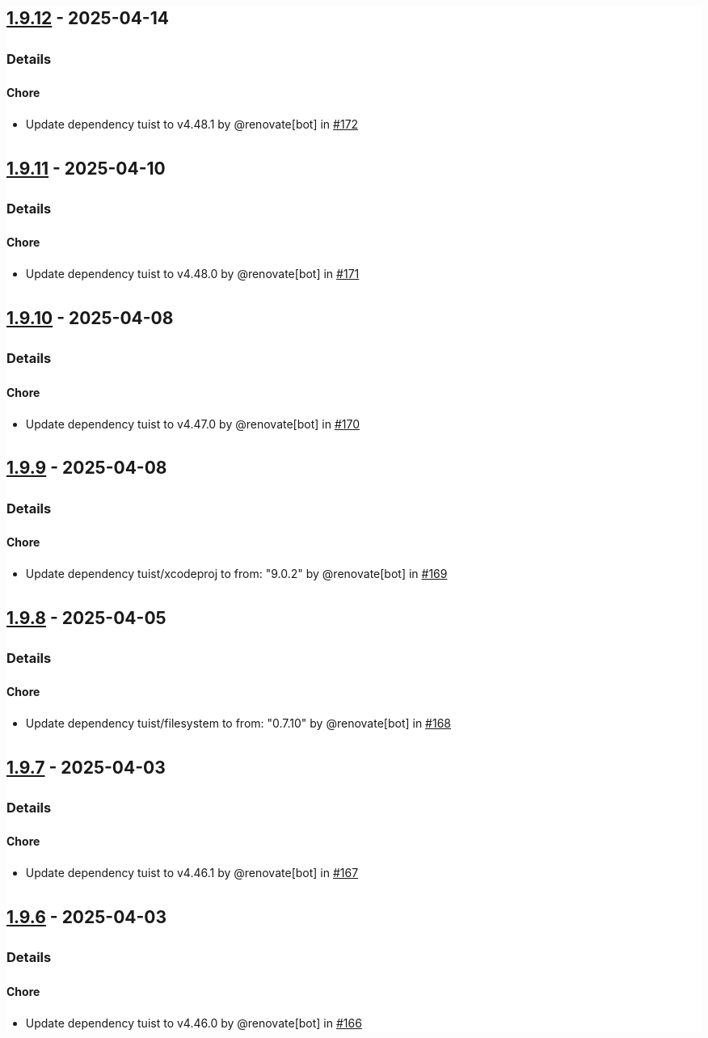 ## [1.9.12] - 2025-04-14
### Details
#### Chore
- Update dependency tuist to v4.48.1 by @renovate[bot] in [#172](https://github.com/tuist/XcodeGraph/pull/172)

## [1.9.11] - 2025-04-10
### Details
#### Chore
- Update dependency tuist to v4.48.0 by @renovate[bot] in [#171](https://github.com/tuist/XcodeGraph/pull/171)

## [1.9.10] - 2025-04-08
### Details
#### Chore
- Update dependency tuist to v4.47.0 by @renovate[bot] in [#170](https://github.com/tuist/XcodeGraph/pull/170)

## [1.9.9] - 2025-04-08
### Details
#### Chore
- Update dependency tuist/xcodeproj to from: "9.0.2" by @renovate[bot] in [#169](https://github.com/tuist/XcodeGraph/pull/169)

## [1.9.8] - 2025-04-05
### Details
#### Chore
- Update dependency tuist/filesystem to from: "0.7.10" by @renovate[bot] in [#168](https://github.com/tuist/XcodeGraph/pull/168)

## [1.9.7] - 2025-04-03
### Details
#### Chore
- Update dependency tuist to v4.46.1 by @renovate[bot] in [#167](https://github.com/tuist/XcodeGraph/pull/167)

## [1.9.6] - 2025-04-03
### Details
#### Chore
- Update dependency tuist to v4.46.0 by @renovate[bot] in [#166](https://github.com/tuist/XcodeGraph/pull/166)


[1.18.0]: https://github.com/tuist/XcodeGraph/compare/1.17.16..1.18.0
[1.17.16]: https://github.com/tuist/XcodeGraph/compare/1.17.15..1.17.16
[1.17.15]: https://github.com/tuist/XcodeGraph/compare/1.17.14..1.17.15
[1.17.14]: https://github.com/tuist/XcodeGraph/compare/1.17.13..1.17.14
[1.17.13]: https://github.com/tuist/XcodeGraph/compare/1.17.12..1.17.13
[1.17.12]: https://github.com/tuist/XcodeGraph/compare/1.17.11..1.17.12
[1.17.11]: https://github.com/tuist/XcodeGraph/compare/1.17.10..1.17.11
[1.17.10]: https://github.com/tuist/XcodeGraph/compare/1.17.9..1.17.10
[1.17.9]: https://github.com/tuist/XcodeGraph/compare/1.17.8..1.17.9
[1.17.8]: https://github.com/tuist/XcodeGraph/compare/1.17.7..1.17.8
[1.17.7]: https://github.com/tuist/XcodeGraph/compare/1.17.6..1.17.7
[1.17.6]: https://github.com/tuist/XcodeGraph/compare/1.17.5..1.17.6
[1.17.5]: https://github.com/tuist/XcodeGraph/compare/1.17.4..1.17.5
[1.17.4]: https://github.com/tuist/XcodeGraph/compare/1.17.3..1.17.4
[1.17.3]: https://github.com/tuist/XcodeGraph/compare/1.17.2..1.17.3
[1.17.2]: https://github.com/tuist/XcodeGraph/compare/1.17.1..1.17.2
[1.17.1]: https://github.com/tuist/XcodeGraph/compare/1.17.0..1.17.1
[1.17.0]: https://github.com/tuist/XcodeGraph/compare/1.16.8..1.17.0
[1.16.8]: https://github.com/tuist/XcodeGraph/compare/1.16.7..1.16.8
[1.16.7]: https://github.com/tuist/XcodeGraph/compare/1.16.6..1.16.7
[1.16.6]: https://github.com/tuist/XcodeGraph/compare/1.16.5..1.16.6
[1.16.5]: https://github.com/tuist/XcodeGraph/compare/1.16.4..1.16.5
[1.16.4]: https://github.com/tuist/XcodeGraph/compare/1.16.3..1.16.4
[1.16.3]: https://github.com/tuist/XcodeGraph/compare/1.16.2..1.16.3
[1.16.2]: https://github.com/tuist/XcodeGraph/compare/1.16.1..1.16.2
[1.16.1]: https://github.com/tuist/XcodeGraph/compare/1.16.0..1.16.1
[1.16.0]: https://github.com/tuist/XcodeGraph/compare/1.15.28..1.16.0
[1.15.28]: https://github.com/tuist/XcodeGraph/compare/1.15.27..1.15.28
[1.15.27]: https://github.com/tuist/XcodeGraph/compare/1.15.26..1.15.27
[1.15.26]: https://github.com/tuist/XcodeGraph/compare/1.15.25..1.15.26
[1.15.25]: https://github.com/tuist/XcodeGraph/compare/1.15.24..1.15.25
[1.15.24]: https://github.com/tuist/XcodeGraph/compare/1.15.23..1.15.24
[1.15.23]: https://github.com/tuist/XcodeGraph/compare/1.15.22..1.15.23
[1.15.22]: https://github.com/tuist/XcodeGraph/compare/1.15.21..1.15.22
[1.15.21]: https://github.com/tuist/XcodeGraph/compare/1.15.20..1.15.21
[1.15.20]: https://github.com/tuist/XcodeGraph/compare/1.15.19..1.15.20
[1.15.19]: https://github.com/tuist/XcodeGraph/compare/1.15.18..1.15.19
[1.15.18]: https://github.com/tuist/XcodeGraph/compare/1.15.17..1.15.18
[1.15.17]: https://github.com/tuist/XcodeGraph/compare/1.15.16..1.15.17
[1.15.16]: https://github.com/tuist/XcodeGraph/compare/1.15.15..1.15.16
[1.15.15]: https://github.com/tuist/XcodeGraph/compare/1.15.14..1.15.15
[1.15.14]: https://github.com/tuist/XcodeGraph/compare/1.15.13..1.15.14
[1.15.13]: https://github.com/tuist/XcodeGraph/compare/1.15.12..1.15.13
[1.15.12]: https://github.com/tuist/XcodeGraph/compare/1.15.11..1.15.12
[1.15.11]: https://github.com/tuist/XcodeGraph/compare/1.15.10..1.15.11
[1.15.10]: https://github.com/tuist/XcodeGraph/compare/1.15.9..1.15.10
[1.15.9]: https://github.com/tuist/XcodeGraph/compare/1.15.8..1.15.9
[1.15.8]: https://github.com/tuist/XcodeGraph/compare/1.15.7..1.15.8
[1.15.7]: https://github.com/tuist/XcodeGraph/compare/1.15.6..1.15.7
[1.15.6]: https://github.com/tuist/XcodeGraph/compare/1.15.5..1.15.6
[1.15.5]: https://github.com/tuist/XcodeGraph/compare/1.15.4..1.15.5
[1.15.4]: https://github.com/tuist/XcodeGraph/compare/1.15.3..1.15.4
[1.15.3]: https://github.com/tuist/XcodeGraph/compare/1.15.2..1.15.3
[1.15.2]: https://github.com/tuist/XcodeGraph/compare/1.15.1..1.15.2
[1.15.1]: https://github.com/tuist/XcodeGraph/compare/1.15.0..1.15.1
[1.15.0]: https://github.com/tuist/XcodeGraph/compare/1.14.1..1.15.0
[1.14.1]: https://github.com/tuist/XcodeGraph/compare/1.14.0..1.14.1
[1.14.0]: https://github.com/tuist/XcodeGraph/compare/1.13.1..1.14.0
[1.13.1]: https://github.com/tuist/XcodeGraph/compare/1.13.0..1.13.1
[1.13.0]: https://github.com/tuist/XcodeGraph/compare/1.12.0..1.13.0
[1.12.0]: https://github.com/tuist/XcodeGraph/compare/1.11.2..1.12.0
[1.11.2]: https://github.com/tuist/XcodeGraph/compare/1.11.1..1.11.2
[1.11.1]: https://github.com/tuist/XcodeGraph/compare/1.11.0..1.11.1
[1.11.0]: https://github.com/tuist/XcodeGraph/compare/1.10.14..1.11.0
[1.10.14]: https://github.com/tuist/XcodeGraph/compare/1.10.13..1.10.14
[1.10.13]: https://github.com/tuist/XcodeGraph/compare/1.10.12..1.10.13
[1.10.12]: https://github.com/tuist/XcodeGraph/compare/1.10.11..1.10.12
[1.10.11]: https://github.com/tuist/XcodeGraph/compare/1.10.10..1.10.11
[1.10.10]: https://github.com/tuist/XcodeGraph/compare/1.10.9..1.10.10
[1.10.9]: https://github.com/tuist/XcodeGraph/compare/1.10.8..1.10.9
[1.10.8]: https://github.com/tuist/XcodeGraph/compare/1.10.7..1.10.8
[1.10.7]: https://github.com/tuist/XcodeGraph/compare/1.10.6..1.10.7
[1.10.6]: https://github.com/tuist/XcodeGraph/compare/1.10.5..1.10.6
[1.10.5]: https://github.com/tuist/XcodeGraph/compare/1.10.4..1.10.5
[1.10.4]: https://github.com/tuist/XcodeGraph/compare/1.10.3..1.10.4
[1.10.3]: https://github.com/tuist/XcodeGraph/compare/1.10.2..1.10.3
[1.10.2]: https://github.com/tuist/XcodeGraph/compare/1.10.1..1.10.2
[1.10.1]: https://github.com/tuist/XcodeGraph/compare/1.10.0..1.10.1
[1.10.0]: https://github.com/tuist/XcodeGraph/compare/1.9.20..1.10.0
[1.9.20]: https://github.com/tuist/XcodeGraph/compare/1.9.19..1.9.20
[1.9.19]: https://github.com/tuist/XcodeGraph/compare/1.9.18..1.9.19
[1.9.18]: https://github.com/tuist/XcodeGraph/compare/1.9.17..1.9.18
[1.9.17]: https://github.com/tuist/XcodeGraph/compare/1.9.16..1.9.17
[1.9.16]: https://github.com/tuist/XcodeGraph/compare/1.9.15..1.9.16
[1.9.15]: https://github.com/tuist/XcodeGraph/compare/1.9.14..1.9.15
[1.9.14]: https://github.com/tuist/XcodeGraph/compare/1.9.13..1.9.14
[1.9.13]: https://github.com/tuist/XcodeGraph/compare/1.9.12..1.9.13
[1.9.12]: https://github.com/tuist/XcodeGraph/compare/1.9.11..1.9.12
[1.9.11]: https://github.com/tuist/XcodeGraph/compare/1.9.10..1.9.11
[1.9.10]: https://github.com/tuist/XcodeGraph/compare/1.9.9..1.9.10
[1.9.9]: https://github.com/tuist/XcodeGraph/compare/1.9.8..1.9.9
[1.9.8]: https://github.com/tuist/XcodeGraph/compare/1.9.7..1.9.8
[1.9.7]: https://github.com/tuist/XcodeGraph/compare/1.9.6..1.9.7
[1.9.6]: https://github.com/tuist/XcodeGraph/compare/1.9.5..1.9.6
[1.9.5]: https://github.com/tuist/XcodeGraph/compare/1.9.4..1.9.5
[1.9.4]: https://github.com/tuist/XcodeGraph/compare/1.9.3..1.9.4
[1.9.3]: https://github.com/tuist/XcodeGraph/compare/1.9.2..1.9.3
[1.9.2]: https://github.com/tuist/XcodeGraph/compare/1.9.1..1.9.2
[1.9.1]: https://github.com/tuist/XcodeGraph/compare/1.9.0..1.9.1
[1.9.0]: https://github.com/tuist/XcodeGraph/compare/1.8.18..1.9.0
[1.8.18]: https://github.com/tuist/XcodeGraph/compare/1.8.17..1.8.18
[1.8.17]: https://github.com/tuist/XcodeGraph/compare/1.8.16..1.8.17
[1.8.16]: https://github.com/tuist/XcodeGraph/compare/1.8.15..1.8.16
[1.8.15]: https://github.com/tuist/XcodeGraph/compare/1.8.14..1.8.15
[1.8.14]: https://github.com/tuist/XcodeGraph/compare/1.8.13..1.8.14
[1.8.13]: https://github.com/tuist/XcodeGraph/compare/1.8.12..1.8.13
[1.8.12]: https://github.com/tuist/XcodeGraph/compare/1.8.11..1.8.12
[1.8.11]: https://github.com/tuist/XcodeGraph/compare/1.8.10..1.8.11
[1.8.10]: https://github.com/tuist/XcodeGraph/compare/1.8.9..1.8.10
[1.8.9]: https://github.com/tuist/XcodeGraph/compare/1.8.8..1.8.9
[1.8.8]: https://github.com/tuist/XcodeGraph/compare/1.8.7..1.8.8
[1.8.7]: https://github.com/tuist/XcodeGraph/compare/1.8.6..1.8.7
[1.8.6]: https://github.com/tuist/XcodeGraph/compare/1.8.5..1.8.6
[1.8.5]: https://github.com/tuist/XcodeGraph/compare/1.8.4..1.8.5
[1.8.4]: https://github.com/tuist/XcodeGraph/compare/1.8.3..1.8.4
[1.8.3]: https://github.com/tuist/XcodeGraph/compare/1.8.2..1.8.3
[1.8.2]: https://github.com/tuist/XcodeGraph/compare/1.8.1..1.8.2
[1.8.1]: https://github.com/tuist/XcodeGraph/compare/1.8.0..1.8.1
[1.8.0]: https://github.com/tuist/XcodeGraph/compare/1.7.1..1.8.0
[1.7.1]: https://github.com/tuist/XcodeGraph/compare/1.7.0..1.7.1
[1.7.0]: https://github.com/tuist/XcodeGraph/compare/1.6.9..1.7.0
[1.6.9]: https://github.com/tuist/XcodeGraph/compare/1.6.8..1.6.9
[1.6.8]: https://github.com/tuist/XcodeGraph/compare/1.6.7..1.6.8
[1.6.7]: https://github.com/tuist/XcodeGraph/compare/1.6.6..1.6.7
[1.6.6]: https://github.com/tuist/XcodeGraph/compare/1.6.5..1.6.6
[1.6.5]: https://github.com/tuist/XcodeGraph/compare/1.6.4..1.6.5
[1.6.4]: https://github.com/tuist/XcodeGraph/compare/1.6.3..1.6.4
[1.6.3]: https://github.com/tuist/XcodeGraph/compare/1.6.2..1.6.3
[1.6.2]: https://github.com/tuist/XcodeGraph/compare/1.6.1..1.6.2
[1.6.1]: https://github.com/tuist/XcodeGraph/compare/1.6.0..1.6.1
[1.6.0]: https://github.com/tuist/XcodeGraph/compare/1.5.21..1.6.0
[1.5.21]: https://github.com/tuist/XcodeGraph/compare/1.5.20..1.5.21
[1.5.20]: https://github.com/tuist/XcodeGraph/compare/1.5.19..1.5.20
[1.5.19]: https://github.com/tuist/XcodeGraph/compare/1.5.18..1.5.19
[1.5.18]: https://github.com/tuist/XcodeGraph/compare/1.5.17..1.5.18
[1.5.17]: https://github.com/tuist/XcodeGraph/compare/1.5.16..1.5.17
[1.5.16]: https://github.com/tuist/XcodeGraph/compare/1.5.15..1.5.16
[1.5.15]: https://github.com/tuist/XcodeGraph/compare/1.5.14..1.5.15
[1.5.14]: https://github.com/tuist/XcodeGraph/compare/1.5.13..1.5.14
[1.5.13]: https://github.com/tuist/XcodeGraph/compare/1.5.12..1.5.13
[1.5.12]: https://github.com/tuist/XcodeGraph/compare/1.5.11..1.5.12
[1.5.11]: https://github.com/tuist/XcodeGraph/compare/1.5.10..1.5.11
[1.5.10]: https://github.com/tuist/XcodeGraph/compare/1.5.9..1.5.10
[1.5.9]: https://github.com/tuist/XcodeGraph/compare/1.5.8..1.5.9
[1.5.8]: https://github.com/tuist/XcodeGraph/compare/1.5.7..1.5.8
[1.5.7]: https://github.com/tuist/XcodeGraph/compare/1.5.6..1.5.7
[1.5.6]: https://github.com/tuist/XcodeGraph/compare/1.5.5..1.5.6
[1.5.5]: https://github.com/tuist/XcodeGraph/compare/1.5.4..1.5.5
[1.5.4]: https://github.com/tuist/XcodeGraph/compare/1.5.3..1.5.4
[1.5.3]: https://github.com/tuist/XcodeGraph/compare/1.5.2..1.5.3
[1.5.2]: https://github.com/tuist/XcodeGraph/compare/1.5.1..1.5.2
[1.5.1]: https://github.com/tuist/XcodeGraph/compare/1.5.0..1.5.1
[1.5.0]: https://github.com/tuist/XcodeGraph/compare/1.4.0..1.5.0
[1.4.0]: https://github.com/tuist/XcodeGraph/compare/1.3.4..1.4.0
[1.3.4]: https://github.com/tuist/XcodeGraph/compare/1.3.3..1.3.4
[1.3.3]: https://github.com/tuist/XcodeGraph/compare/1.3.2..1.3.3
[1.3.2]: https://github.com/tuist/XcodeGraph/compare/1.3.1..1.3.2
[1.3.1]: https://github.com/tuist/XcodeGraph/compare/1.3.0..1.3.1
[1.3.0]: https://github.com/tuist/XcodeGraph/compare/1.2.4..1.3.0
[1.2.4]: https://github.com/tuist/XcodeGraph/compare/1.2.3..1.2.4
[1.2.3]: https://github.com/tuist/XcodeGraph/compare/1.2.2..1.2.3
[1.2.2]: https://github.com/tuist/XcodeGraph/compare/1.2.1..1.2.2
[1.2.1]: https://github.com/tuist/XcodeGraph/compare/1.2.0..1.2.1
[1.2.0]: https://github.com/tuist/XcodeGraph/compare/1.1.0..1.2.0
[1.1.0]: https://github.com/tuist/XcodeGraph/compare/1.0.2..1.1.0
[1.0.2]: https://github.com/tuist/XcodeGraph/compare/1.0.1..1.0.2
[1.0.1]: https://github.com/tuist/XcodeGraph/compare/1.0.0..1.0.1
[1.0.0]: https://github.com/tuist/XcodeGraph/compare/0.19.5..1.0.0
[0.19.5]: https://github.com/tuist/XcodeGraph/compare/0.19.4..0.19.5
[0.19.4]: https://github.com/tuist/XcodeGraph/compare/0.19.3..0.19.4
[0.19.3]: https://github.com/tuist/XcodeGraph/compare/0.19.2..0.19.3
[0.19.2]: https://github.com/tuist/XcodeGraph/compare/0.19.1..0.19.2
[0.19.1]: https://github.com/tuist/XcodeGraph/compare/0.19.0..0.19.1
[0.19.0]: https://github.com/tuist/XcodeGraph/compare/0.18.3..0.19.0
[0.18.3]: https://github.com/tuist/XcodeGraph/compare/0.18.2..0.18.3
[0.18.2]: https://github.com/tuist/XcodeGraph/compare/0.18.1..0.18.2
[0.18.1]: https://github.com/tuist/XcodeGraph/compare/0.18.0..0.18.1
[0.18.0]: https://github.com/tuist/XcodeGraph/compare/0.17.1..0.18.0
[0.17.1]: https://github.com/tuist/XcodeGraph/compare/0.17.0..0.17.1
[0.17.0]: https://github.com/tuist/XcodeGraph/compare/0.16.3..0.17.0
[0.16.3]: https://github.com/tuist/XcodeGraph/compare/0.16.2..0.16.3
[0.16.2]: https://github.com/tuist/XcodeGraph/compare/0.16.1..0.16.2
[0.16.1]: https://github.com/tuist/XcodeGraph/compare/0.16.0..0.16.1
[0.16.0]: https://github.com/tuist/XcodeGraph/compare/0.15.1..0.16.0
[0.15.1]: https://github.com/tuist/XcodeGraph/compare/0.15.0..0.15.1
[0.15.0]: https://github.com/tuist/XcodeGraph/compare/0.14.1..0.15.0
[0.14.1]: https://github.com/tuist/XcodeGraph/compare/0.14.0..0.14.1
[0.14.0]: https://github.com/tuist/XcodeGraph/compare/0.13.1..0.14.0
[0.13.1]: https://github.com/tuist/XcodeGraph/compare/0.13.0..0.13.1
[0.13.0]: https://github.com/tuist/XcodeGraph/compare/0.12.8..0.13.0
[0.12.8]: https://github.com/tuist/XcodeGraph/compare/0.12.7..0.12.8
[0.12.7]: https://github.com/tuist/XcodeGraph/compare/0.12.6..0.12.7
[0.12.6]: https://github.com/tuist/XcodeGraph/compare/0.12.5..0.12.6
[0.12.5]: https://github.com/tuist/XcodeGraph/compare/0.12.4..0.12.5
[0.12.4]: https://github.com/tuist/XcodeGraph/compare/0.12.3..0.12.4
[0.12.3]: https://github.com/tuist/XcodeGraph/compare/0.12.2..0.12.3
[0.12.2]: https://github.com/tuist/XcodeGraph/compare/0.12.1..0.12.2
[0.12.1]: https://github.com/tuist/XcodeGraph/compare/0.12.0..0.12.1
[0.12.0]: https://github.com/tuist/XcodeGraph/compare/0.11.7..0.12.0
[0.11.7]: https://github.com/tuist/XcodeGraph/compare/0.11.6..0.11.7
[0.11.6]: https://github.com/tuist/XcodeGraph/compare/0.11.5..0.11.6
[0.11.5]: https://github.com/tuist/XcodeGraph/compare/0.11.4..0.11.5
[0.11.4]: https://github.com/tuist/XcodeGraph/compare/0.11.3..0.11.4
[0.11.3]: https://github.com/tuist/XcodeGraph/compare/0.11.2..0.11.3
[0.11.2]: https://github.com/tuist/XcodeGraph/compare/0.11.1..0.11.2
[0.11.1]: https://github.com/tuist/XcodeGraph/compare/0.11.0..0.11.1
[0.11.0]: https://github.com/tuist/XcodeGraph/compare/0.10.1..0.11.0
[0.10.1]: https://github.com/tuist/XcodeGraph/compare/0.10.0..0.10.1
[0.10.0]: https://github.com/tuist/XcodeGraph/compare/0.9.1..0.10.0
[0.9.1]: https://github.com/tuist/XcodeGraph/compare/0.9.0..0.9.1
[0.8.0]: https://github.com/tuist/XcodeGraph/compare/0.7.0..0.8.0
[0.7.0]: https://github.com/tuist/XcodeGraph/compare/0.6.0..0.7.0
